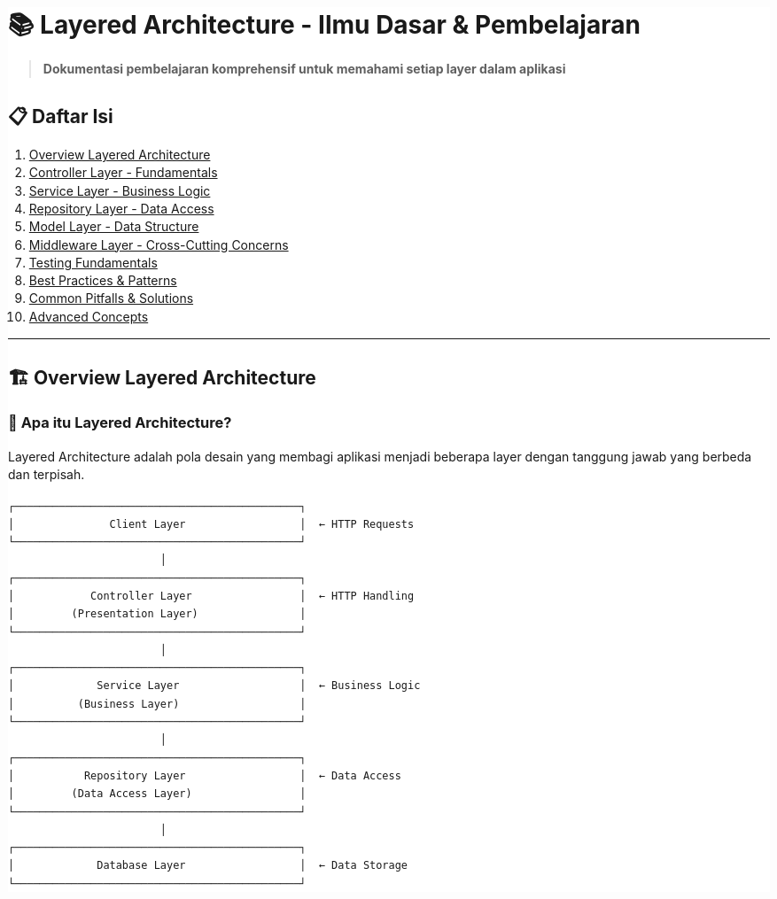 # 📚 Layered Architecture - Ilmu Dasar & Pembelajaran

> **Dokumentasi pembelajaran komprehensif untuk memahami setiap layer dalam aplikasi**

## 📋 Daftar Isi

1. [Overview Layered Architecture](#overview-layered-architecture)
2. [Controller Layer - Fundamentals](#controller-layer---fundamentals)
3. [Service Layer - Business Logic](#service-layer---business-logic)
4. [Repository Layer - Data Access](#repository-layer---data-access)
5. [Model Layer - Data Structure](#model-layer---data-structure)
6. [Middleware Layer - Cross-Cutting Concerns](#middleware-layer---cross-cutting-concerns)
7. [Testing Fundamentals](#testing-fundamentals)
8. [Best Practices & Patterns](#best-practices--patterns)
9. [Common Pitfalls & Solutions](#common-pitfalls--solutions)
10. [Advanced Concepts](#advanced-concepts)

---

## 🏗️ Overview Layered Architecture

### 🎯 **Apa itu Layered Architecture?**

Layered Architecture adalah pola desain yang membagi aplikasi menjadi beberapa layer dengan tanggung jawab yang berbeda dan terpisah.

```
┌─────────────────────────────────────────────┐
│               Client Layer                  │  ← HTTP Requests
└─────────────────────────────────────────────┘
                        │
┌─────────────────────────────────────────────┐
│            Controller Layer                 │  ← HTTP Handling
│         (Presentation Layer)                │
└─────────────────────────────────────────────┘
                        │
┌─────────────────────────────────────────────┐
│             Service Layer                   │  ← Business Logic
│          (Business Layer)                   │
└─────────────────────────────────────────────┘
                        │
┌─────────────────────────────────────────────┐
│           Repository Layer                  │  ← Data Access
│         (Data Access Layer)                 │
└─────────────────────────────────────────────┘
                        │
┌─────────────────────────────────────────────┐
│             Database Layer                  │  ← Data Storage
└─────────────────────────────────────────────┘
```

